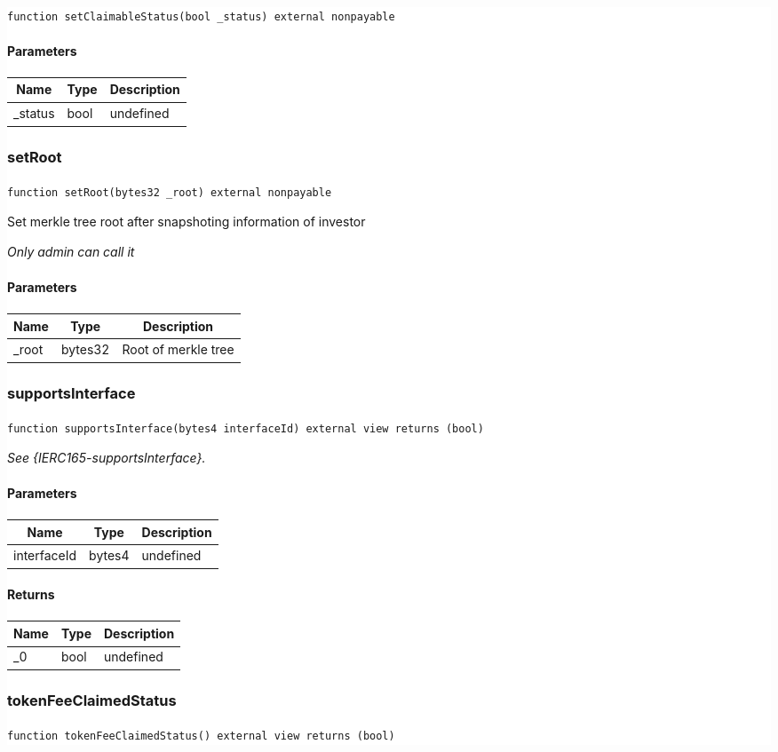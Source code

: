 ```solidity
function setClaimableStatus(bool _status) external nonpayable
```





#### Parameters

| Name | Type | Description |
|---|---|---|
| _status | bool | undefined |

### setRoot

```solidity
function setRoot(bytes32 _root) external nonpayable
```

Set merkle tree root after snapshoting information of investor

*Only admin can call it*

#### Parameters

| Name | Type | Description |
|---|---|---|
| _root | bytes32 | Root of merkle tree |

### supportsInterface

```solidity
function supportsInterface(bytes4 interfaceId) external view returns (bool)
```



*See {IERC165-supportsInterface}.*

#### Parameters

| Name | Type | Description |
|---|---|---|
| interfaceId | bytes4 | undefined |

#### Returns

| Name | Type | Description |
|---|---|---|
| _0 | bool | undefined |

### tokenFeeClaimedStatus

```solidity
function tokenFeeClaimedStatus() external view returns (bool)
```
